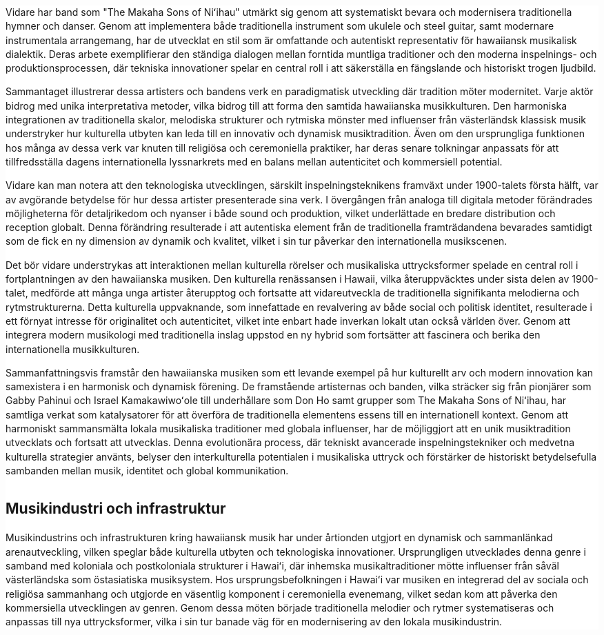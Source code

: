 Vidare har band som "The Makaha Sons of Niʻihau" utmärkt sig genom att systematiskt bevara och
modernisera traditionella hymner och danser. Genom att implementera både traditionella instrument
som ukulele och steel guitar, samt modernare instrumentala arrangemang, har de utvecklat en stil som
är omfattande och autentiskt representativ för hawaiiansk musikalisk dialektik. Deras arbete
exemplifierar den ständiga dialogen mellan forntida muntliga traditioner och den moderna
inspelnings- och produktionsprocessen, där tekniska innovationer spelar en central roll i att
säkerställa en fängslande och historiskt trogen ljudbild.

Sammantaget illustrerar dessa artisters och bandens verk en paradigmatisk utveckling där tradition
möter modernitet. Varje aktör bidrog med unika interpretativa metoder, vilka bidrog till att forma
den samtida hawaiianska musikkulturen. Den harmoniska integrationen av traditionella skalor,
melodiska strukturer och rytmiska mönster med influenser från västerländsk klassisk musik
understryker hur kulturella utbyten kan leda till en innovativ och dynamisk musiktradition. Även om
den ursprungliga funktionen hos många av dessa verk var knuten till religiösa och ceremoniella
praktiker, har deras senare tolkningar anpassats för att tillfredsställa dagens internationella
lyssnarkrets med en balans mellan autenticitet och kommersiell potential.

Vidare kan man notera att den teknologiska utvecklingen, särskilt inspelningsteknikens framväxt
under 1900-talets första hälft, var av avgörande betydelse för hur dessa artister presenterade sina
verk. I övergången från analoga till digitala metoder förändrades möjligheterna för detaljrikedom
och nyanser i både sound och produktion, vilket underlättade en bredare distribution och reception
globalt. Denna förändring resulterade i att autentiska element från de traditionella framträdandena
bevarades samtidigt som de fick en ny dimension av dynamik och kvalitet, vilket i sin tur påverkar
den internationella musikscenen.

Det bör vidare understrykas att interaktionen mellan kulturella rörelser och musikaliska
uttrycksformer spelade en central roll i fortplantningen av den hawaiianska musiken. Den kulturella
renässansen i Hawaii, vilka återuppväcktes under sista delen av 1900-talet, medförde att många unga
artister återupptog och fortsatte att vidareutveckla de traditionella signifikanta melodierna och
rytmstrukturerna. Detta kulturella uppvaknande, som innefattade en revalvering av både social och
politisk identitet, resulterade i ett förnyat intresse för originalitet och autenticitet, vilket
inte enbart hade inverkan lokalt utan också världen över. Genom att integrera modern musikologi med
traditionella inslag uppstod en ny hybrid som fortsätter att fascinera och berika den
internationella musikkulturen.

Sammanfattningsvis framstår den hawaiianska musiken som ett levande exempel på hur kulturellt arv
och modern innovation kan samexistera i en harmonisk och dynamisk förening. De framstående
artisternas och banden, vilka sträcker sig från pionjärer som Gabby Pahinui och Israel
Kamakawiwoʻole till underhållare som Don Ho samt grupper som The Makaha Sons of Niʻihau, har
samtliga verkat som katalysatorer för att överföra de traditionella elementens essens till en
internationell kontext. Genom att harmoniskt sammansmälta lokala musikaliska traditioner med globala
influenser, har de möjliggjort att en unik musiktradition utvecklats och fortsatt att utvecklas.
Denna evolutionära process, där tekniskt avancerade inspelningstekniker och medvetna kulturella
strategier använts, belyser den interkulturella potentialen i musikaliska uttryck och förstärker de
historiskt betydelsefulla sambanden mellan musik, identitet och global kommunikation.

## Musikindustri och infrastruktur

Musikindustrins och infrastrukturen kring hawaiiansk musik har under årtionden utgjort en dynamisk
och sammanlänkad arenautveckling, vilken speglar både kulturella utbyten och teknologiska
innovationer. Ursprungligen utvecklades denna genre i samband med koloniala och postkoloniala
strukturer i Hawaiʻi, där inhemska musikaltraditioner mötte influenser från såväl västerländska som
östasiatiska musiksystem. Hos ursprungsbefolkningen i Hawaiʻi var musiken en integrerad del av
sociala och religiösa sammanhang och utgjorde en väsentlig komponent i ceremoniella evenemang,
vilket sedan kom att påverka den kommersiella utvecklingen av genren. Genom dessa möten började
traditionella melodier och rytmer systematiseras och anpassas till nya uttrycksformer, vilka i sin
tur banade väg för en modernisering av den lokala musikindustrin.
